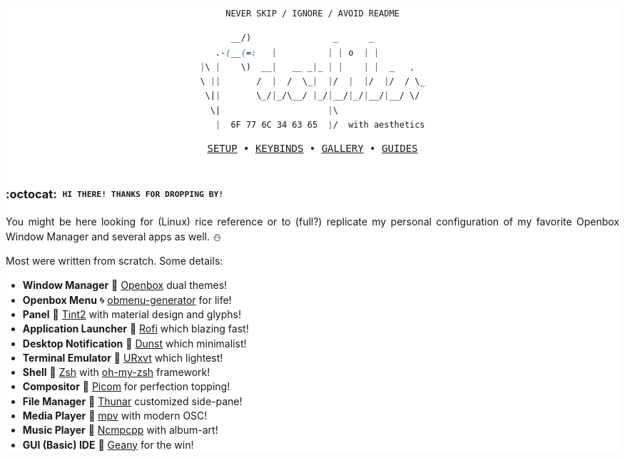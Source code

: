 <div align="justify">

<div align="center">

```ocaml
NEVER SKIP / IGNORE / AVOID README
```

```css
      __/)   ‌‌‌‌‬‬‬‍ ‌‌‌‌‌‬‌‌   ‌‌‌‌‌﻿‌‬ ‌‌‌‌‌﻿‌‌‌‌‌‌‌﻿‌‬        ‌‌‌‌‌﻿‌‬_      ‌‌‌‌‌‬‌‌_       ‌‌‌‌‍‬﻿﻿  ‌‌‌‌‍﻿‍﻿ 
   .‌‌‌‌‍‬﻿‌-(_‌‌‌‌‌﻿‍‌_(=:   |   ‌‌‌‌‍‬‌﻿   ‌‌‌‌‍‬‍‍   ‌‌‌‌‌‬‌‌ | | o  | |     ‌‌‌‌‌﻿﻿‌    
‌‌‌‌‍‬‌‍|\ |    \) ‌‌‌‌‍‬﻿‌ _‌‌‌‌‍﻿‍‌_| ‌‌‌‌‍‬‍‍  __ ‌‌‌‌‍﻿‌‬_|‌‌‌‌‍‬﻿‬_ | |‌‌‌‌‍‬‌‍    |‌‌‌‌‍﻿‍‌ |  _ ‌‌‌‌‍‬‍‍  , ‌‌‌‌‌‬﻿‍ 
‌‌‌‌‍﻿‌﻿\‌‌‌‌‍‬‍‍ ||       / ‌‌‌‌‌﻿‍﻿ ‌‌‌‌‍‬‍‍|  /  \_|  |/‌‌‌‌‍‬﻿‬  |  |/  |/  / \‌‌‌‌‍‌‌‌‌‌‌‌‍﻿‌‌_
 \||     ‌‌‌‌‍‬﻿‍  \_/|_/\__/ |_‌‌‌‌‌‬﻿‬/‌‌‌‌‍‬﻿‍|__/|_‌‌‌‌‍‬‍‍/|__/‌‌‌‌‌﻿﻿‬|__/ \/ 
  \|                     |\                 
   |  6F 77 6C 34 63 65  |/  with aesthetics
```

</div>

<pre align="center">
<a href="#seedling--setup">SETUP</a> • <a href="#four_leaf_clover--key-bindings">KEYBINDS</a> • <a href="https://deviantart.com/dzsrg/art/Sakura-Saber-872360153">GALLERY</a> • <a href="#herb--guides">GUIDES</a>
</pre>

<h1>
  <a href="#--------">
    <img alt="" align="right" src="https://badges.pufler.dev/visits/dzsrg/dotfiles?style=flat-square&label=&color=000000&logo=github&logoColor=white&labelColor=000000"/>
  </a>
</h1>

### :octocat: ‎ <sup><sub><samp>HI THERE! THANKS FOR DROPPING BY!</samp></sub></sup>

<a href="#octocat--hi-there-thanks-for-dropping-by">
  <picture>
    <source media="(prefers-color-scheme: dark)" alt="" align="right" width="400px" srcset="https://i.imgur.com/7pWg4vR.jpg"/>
    <img alt="" align="right" width="400px" src="https://i.imgur.com/VMiaVX3.jpg"/>
  </picture>
</a>

You might be here looking for (Linux) rice reference or to (full?) replicate my personal
configuration of my favorite Openbox Window Manager and several apps as well. :snowman:

Most were written from scratch. Some details:

- **Window Manager** :bento: [Openbox](http://openbox.org/wiki/Main_Page) dual themes!
- **Openbox Menu** :cyclone: [obmenu-generator](https://github.com/trizen/obmenu-generator) for life!
- **Panel** :blossom: [Tint2](https://gitlab.com/o9000/tint2) with material design and glyphs!
- **Application Launcher** :rocket: [Rofi](https://github.com/davatorium/rofi) which blazing fast!
- **Desktop Notification** :herb: [Dunst](https://github.com/dunst-project/dunst) which minimalist!
- **Terminal Emulator** :leaves: [URxvt](http://software.schmorp.de/pkg/rxvt-unicode.html) which lightest!
- **Shell** :shell: [Zsh](https://zsh.org) with [oh-my-zsh](https://github.com/ohmyzsh/ohmyzsh) framework!
- **Compositor** :shaved_ice: [Picom](https://github.com/yshui/picom) for perfection topping!
- **File Manager** :flower_playing_cards: [Thunar](https://docs.xfce.org/xfce/thunar/start) customized side-pane!
- **Media Player** :city_sunset: [mpv](https://mpv.io) with modern OSC!
- **Music Player** :milky_way: [Ncmpcpp](https://github.com/ncmpcpp/ncmpcpp) with album-art!
- **GUI (Basic) IDE** :space_invader: [Geany](https://geany.org) for the win!
